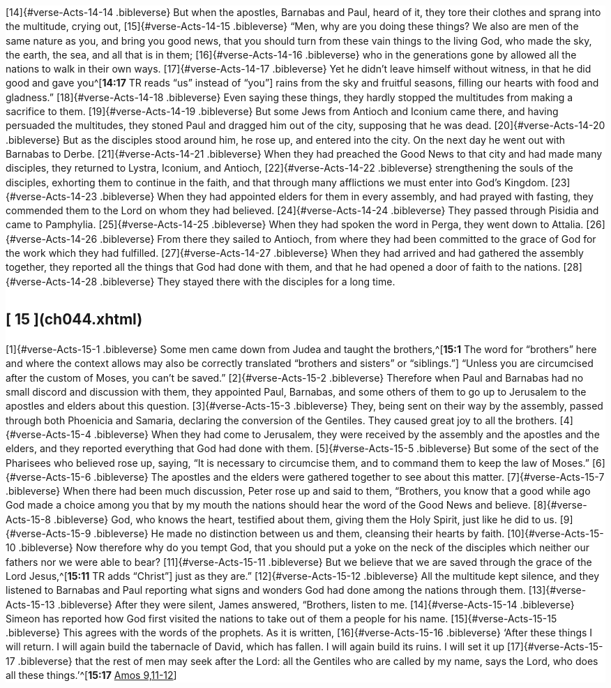 [14]{#verse-Acts-14-14 .bibleverse} But when the apostles, Barnabas and Paul, heard of it, they tore their clothes and sprang into the multitude, crying out, [15]{#verse-Acts-14-15 .bibleverse} “Men, why are you doing these things? We also are men of the same nature as you, and bring you good news, that you should turn from these vain things to the living God, who made the sky, the earth, the sea, and all that is in them; [16]{#verse-Acts-14-16 .bibleverse} who in the generations gone by allowed all the nations to walk in their own ways. [17]{#verse-Acts-14-17 .bibleverse} Yet he didn’t leave himself without witness, in that he did good and gave you^[**14:17** TR reads “us” instead of “you”] rains from the sky and fruitful seasons, filling our hearts with food and gladness.” 
[18]{#verse-Acts-14-18 .bibleverse} Even saying these things, they hardly stopped the multitudes from making a sacrifice to them. [19]{#verse-Acts-14-19 .bibleverse} But some Jews from Antioch and Iconium came there, and having persuaded the multitudes, they stoned Paul and dragged him out of the city, supposing that he was dead. 
[20]{#verse-Acts-14-20 .bibleverse} But as the disciples stood around him, he rose up, and entered into the city. On the next day he went out with Barnabas to Derbe. 
[21]{#verse-Acts-14-21 .bibleverse} When they had preached the Good News to that city and had made many disciples, they returned to Lystra, Iconium, and Antioch, [22]{#verse-Acts-14-22 .bibleverse} strengthening the souls of the disciples, exhorting them to continue in the faith, and that through many afflictions we must enter into God’s Kingdom. [23]{#verse-Acts-14-23 .bibleverse} When they had appointed elders for them in every assembly, and had prayed with fasting, they commended them to the Lord on whom they had believed. 
[24]{#verse-Acts-14-24 .bibleverse} They passed through Pisidia and came to Pamphylia. [25]{#verse-Acts-14-25 .bibleverse} When they had spoken the word in Perga, they went down to Attalia. [26]{#verse-Acts-14-26 .bibleverse} From there they sailed to Antioch, from where they had been committed to the grace of God for the work which they had fulfilled. [27]{#verse-Acts-14-27 .bibleverse} When they had arrived and had gathered the assembly together, they reported all the things that God had done with them, and that he had opened a door of faith to the nations. [28]{#verse-Acts-14-28 .bibleverse} They stayed there with the disciples for a long time. 

<h2 class="chaptertitle">[&nbsp;15&nbsp;](ch044.xhtml)<span><span id="chapter-Acts-15"></span></span></h2>
 
[1]{#verse-Acts-15-1 .bibleverse} Some men came down from Judea and taught the brothers,^[**15:1** The word for “brothers” here and where the context allows may also be correctly translated “brothers and sisters” or “siblings.”] “Unless you are circumcised after the custom of Moses, you can’t be saved.” [2]{#verse-Acts-15-2 .bibleverse} Therefore when Paul and Barnabas had no small discord and discussion with them, they appointed Paul, Barnabas, and some others of them to go up to Jerusalem to the apostles and elders about this question. [3]{#verse-Acts-15-3 .bibleverse} They, being sent on their way by the assembly, passed through both Phoenicia and Samaria, declaring the conversion of the Gentiles. They caused great joy to all the brothers. [4]{#verse-Acts-15-4 .bibleverse} When they had come to Jerusalem, they were received by the assembly and the apostles and the elders, and they reported everything that God had done with them. 
[5]{#verse-Acts-15-5 .bibleverse} But some of the sect of the Pharisees who believed rose up, saying, “It is necessary to circumcise them, and to command them to keep the law of Moses.” 
[6]{#verse-Acts-15-6 .bibleverse} The apostles and the elders were gathered together to see about this matter. [7]{#verse-Acts-15-7 .bibleverse} When there had been much discussion, Peter rose up and said to them, “Brothers, you know that a good while ago God made a choice among you that by my mouth the nations should hear the word of the Good News and believe. [8]{#verse-Acts-15-8 .bibleverse} God, who knows the heart, testified about them, giving them the Holy Spirit, just like he did to us. [9]{#verse-Acts-15-9 .bibleverse} He made no distinction between us and them, cleansing their hearts by faith. [10]{#verse-Acts-15-10 .bibleverse} Now therefore why do you tempt God, that you should put a yoke on the neck of the disciples which neither our fathers nor we were able to bear? [11]{#verse-Acts-15-11 .bibleverse} But we believe that we are saved through the grace of the Lord Jesus,^[**15:11** TR adds “Christ”] just as they are.” 
[12]{#verse-Acts-15-12 .bibleverse} All the multitude kept silence, and they listened to Barnabas and Paul reporting what signs and wonders God had done among the nations through them. [13]{#verse-Acts-15-13 .bibleverse} After they were silent, James answered, “Brothers, listen to me. [14]{#verse-Acts-15-14 .bibleverse} Simeon has reported how God first visited the nations to take out of them a people for his name. [15]{#verse-Acts-15-15 .bibleverse} This agrees with the words of the prophets. As it is written, [16]{#verse-Acts-15-16 .bibleverse} ‘After these things I will return. I will again build the tabernacle of David, which has fallen. I will again build its ruins. I will set it up [17]{#verse-Acts-15-17 .bibleverse} that the rest of men may seek after the Lord: all the Gentiles who are called by my name, says the Lord, who does all these things.’^[**15:17** [Amos 9,11-12](ch030.xhtml#verse-Amos-9-11)] 